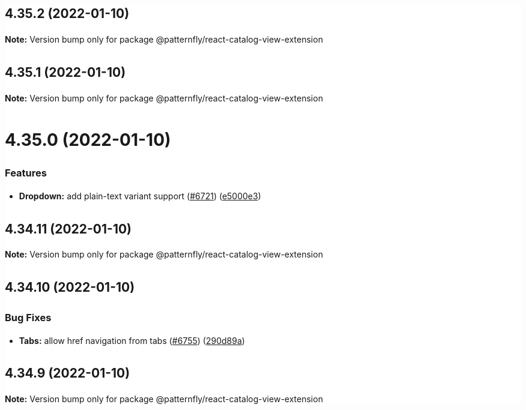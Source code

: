 



## 4.35.2 (2022-01-10)

**Note:** Version bump only for package @patternfly/react-catalog-view-extension





## 4.35.1 (2022-01-10)

**Note:** Version bump only for package @patternfly/react-catalog-view-extension





# 4.35.0 (2022-01-10)


### Features

* **Dropdown:** add plain-text variant support ([#6721](https://github.com/patternfly/patternfly-react/issues/6721)) ([e5000e3](https://github.com/patternfly/patternfly-react/commit/e5000e36194e36b9c6ae49efdb0a513125efcb70))





## 4.34.11 (2022-01-10)

**Note:** Version bump only for package @patternfly/react-catalog-view-extension





## 4.34.10 (2022-01-10)


### Bug Fixes

* **Tabs:** allow href navigation from tabs ([#6755](https://github.com/patternfly/patternfly-react/issues/6755)) ([290d89a](https://github.com/patternfly/patternfly-react/commit/290d89aed2dd4517db9859cc80ef2745cb8a779b))





## 4.34.9 (2022-01-10)

**Note:** Version bump only for package @patternfly/react-catalog-view-extension




